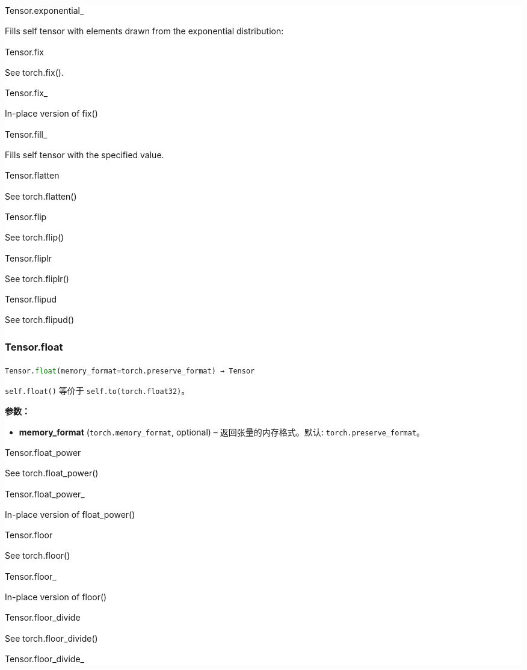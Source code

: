 Tensor.exponential_

Fills self tensor with elements drawn from the exponential distribution:

Tensor.fix

See torch.fix().

Tensor.fix_

In-place version of fix()

Tensor.fill_

Fills self tensor with the specified value.

Tensor.flatten

See torch.flatten()

Tensor.flip

See torch.flip()

Tensor.fliplr

See torch.fliplr()

Tensor.flipud

See torch.flipud()

### Tensor.float

```python
Tensor.float(memory_format=torch.preserve_format) → Tensor
```

`self.float()` 等价于 `self.to(torch.float32)`。

**参数：**

- **memory_format** (`torch.memory_format`, optional) – 返回张量的内存格式。默认: `torch.preserve_format`。

Tensor.float_power

See torch.float_power()

Tensor.float_power_

In-place version of float_power()

Tensor.floor

See torch.floor()

Tensor.floor_

In-place version of floor()

Tensor.floor_divide

See torch.floor_divide()

Tensor.floor_divide_
